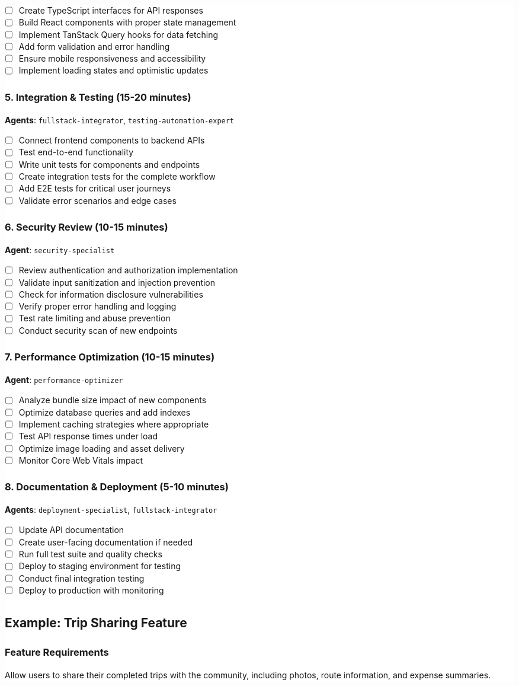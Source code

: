 - [ ] Create TypeScript interfaces for API responses
- [ ] Build React components with proper state management  
- [ ] Implement TanStack Query hooks for data fetching
- [ ] Add form validation and error handling
- [ ] Ensure mobile responsiveness and accessibility
- [ ] Implement loading states and optimistic updates

### 5. Integration & Testing (15-20 minutes)
**Agents**: `fullstack-integrator`, `testing-automation-expert`

- [ ] Connect frontend components to backend APIs
- [ ] Test end-to-end functionality
- [ ] Write unit tests for components and endpoints
- [ ] Create integration tests for the complete workflow
- [ ] Add E2E tests for critical user journeys
- [ ] Validate error scenarios and edge cases

### 6. Security Review (10-15 minutes)
**Agent**: `security-specialist`

- [ ] Review authentication and authorization implementation
- [ ] Validate input sanitization and injection prevention
- [ ] Check for information disclosure vulnerabilities
- [ ] Verify proper error handling and logging
- [ ] Test rate limiting and abuse prevention
- [ ] Conduct security scan of new endpoints

### 7. Performance Optimization (10-15 minutes)
**Agent**: `performance-optimizer`

- [ ] Analyze bundle size impact of new components
- [ ] Optimize database queries and add indexes
- [ ] Implement caching strategies where appropriate
- [ ] Test API response times under load
- [ ] Optimize image loading and asset delivery
- [ ] Monitor Core Web Vitals impact

### 8. Documentation & Deployment (5-10 minutes)
**Agents**: `deployment-specialist`, `fullstack-integrator`

- [ ] Update API documentation
- [ ] Create user-facing documentation if needed
- [ ] Run full test suite and quality checks
- [ ] Deploy to staging environment for testing
- [ ] Conduct final integration testing
- [ ] Deploy to production with monitoring

## Example: Trip Sharing Feature

### Feature Requirements
Allow users to share their completed trips with the community, including photos, route information, and expense summaries.
